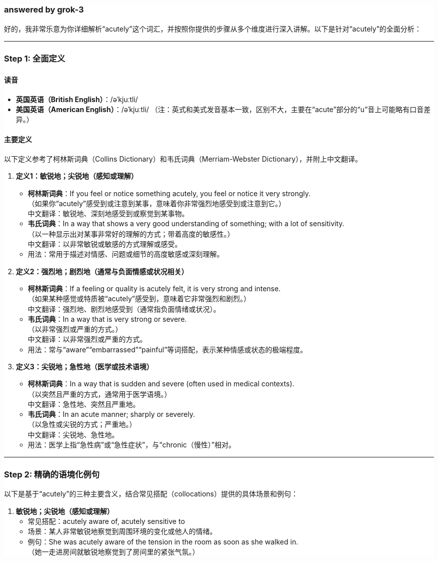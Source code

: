 ### answered by grok-3
好的，我非常乐意为你详细解析“acutely”这个词汇，并按照你提供的步骤从多个维度进行深入讲解。以下是针对“acutely”的全面分析：

---

### Step 1: 全面定义

#### 读音
- **英国英语（British English）**：/əˈkjuːtli/
- **美国英语（American English）**：/əˈkjuːtli/
（注：英式和美式发音基本一致，区别不大，主要在“acute”部分的“u”音上可能略有口音差异。）

#### 主要定义
以下定义参考了柯林斯词典（Collins Dictionary）和韦氏词典（Merriam-Webster Dictionary），并附上中文翻译。  

1. **定义1：敏锐地；尖锐地（感知或理解）**  
   - **柯林斯词典**：If you feel or notice something acutely, you feel or notice it very strongly.  
     （如果你“acutely”感受到或注意到某事，意味着你非常强烈地感受到或注意到它。）  
     中文翻译：敏锐地、深刻地感受到或察觉到某事物。  
   - **韦氏词典**：In a way that shows a very good understanding of something; with a lot of sensitivity.  
     （以一种显示出对某事非常好的理解的方式；带着高度的敏感性。）  
     中文翻译：以非常敏锐或敏感的方式理解或感受。  
   - 用法：常用于描述对情感、问题或细节的高度敏感或深刻理解。

2. **定义2：强烈地；剧烈地（通常与负面情感或状况相关）**  
   - **柯林斯词典**：If a feeling or quality is acutely felt, it is very strong and intense.  
     （如果某种感觉或特质被“acutely”感受到，意味着它非常强烈和剧烈。）  
     中文翻译：强烈地、剧烈地感受到（通常指负面情绪或状况）。  
   - **韦氏词典**：In a way that is very strong or severe.  
     （以非常强烈或严重的方式。）  
     中文翻译：以非常强烈或严重的方式。  
   - 用法：常与“aware”“embarrassed”“painful”等词搭配，表示某种情感或状态的极端程度。

3. **定义3：尖锐地；急性地（医学或技术语境）**  
   - **柯林斯词典**：In a way that is sudden and severe (often used in medical contexts).  
     （以突然且严重的方式，通常用于医学语境。）  
     中文翻译：急性地、突然且严重地。  
   - **韦氏词典**：In an acute manner; sharply or severely.  
     （以急性或尖锐的方式；严重地。）  
     中文翻译：尖锐地、急性地。  
   - 用法：医学上指“急性病”或“急性症状”，与“chronic（慢性）”相对。

---

### Step 2: 精确的语境化例句

以下是基于“acutely”的三种主要含义，结合常见搭配（collocations）提供的具体场景和例句：

1. **敏锐地；尖锐地（感知或理解）**  
   - 常见搭配：acutely aware of, acutely sensitive to  
   - 场景：某人非常敏锐地察觉到周围环境的变化或他人的情绪。  
   - 例句：She was acutely aware of the tension in the room as soon as she walked in.  
     （她一走进房间就敏锐地察觉到了房间里的紧张气氛。）  
